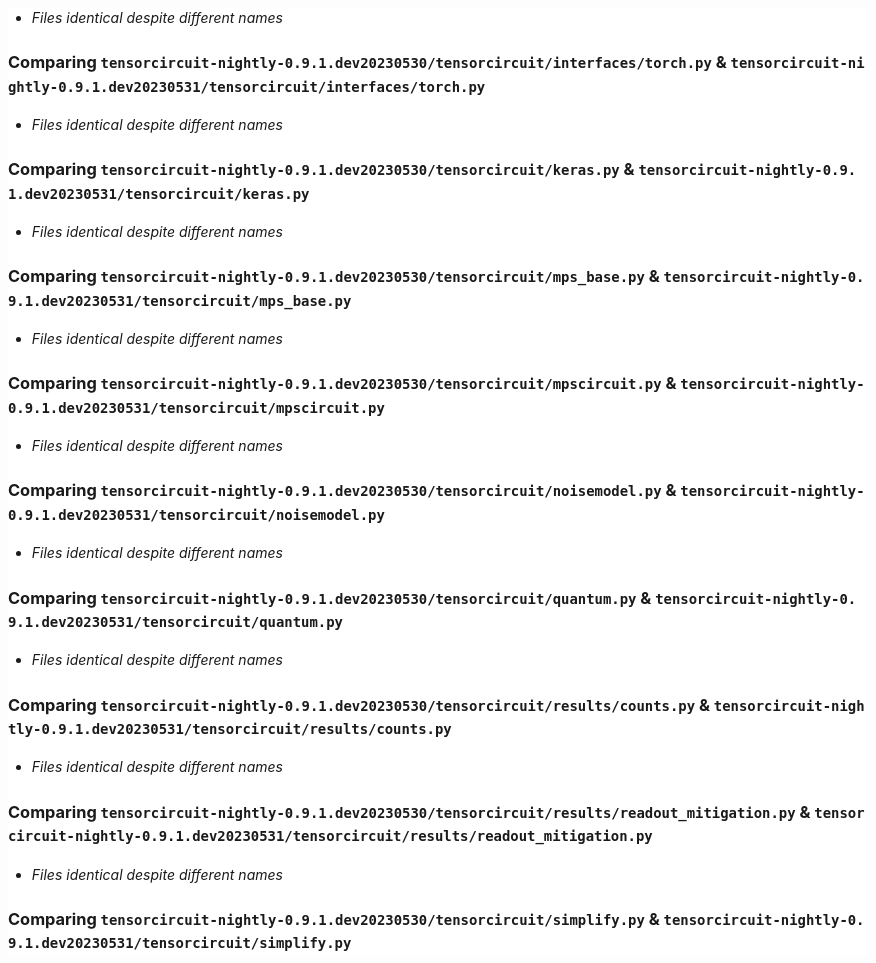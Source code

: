  * *Files identical despite different names*

### Comparing `tensorcircuit-nightly-0.9.1.dev20230530/tensorcircuit/interfaces/torch.py` & `tensorcircuit-nightly-0.9.1.dev20230531/tensorcircuit/interfaces/torch.py`

 * *Files identical despite different names*

### Comparing `tensorcircuit-nightly-0.9.1.dev20230530/tensorcircuit/keras.py` & `tensorcircuit-nightly-0.9.1.dev20230531/tensorcircuit/keras.py`

 * *Files identical despite different names*

### Comparing `tensorcircuit-nightly-0.9.1.dev20230530/tensorcircuit/mps_base.py` & `tensorcircuit-nightly-0.9.1.dev20230531/tensorcircuit/mps_base.py`

 * *Files identical despite different names*

### Comparing `tensorcircuit-nightly-0.9.1.dev20230530/tensorcircuit/mpscircuit.py` & `tensorcircuit-nightly-0.9.1.dev20230531/tensorcircuit/mpscircuit.py`

 * *Files identical despite different names*

### Comparing `tensorcircuit-nightly-0.9.1.dev20230530/tensorcircuit/noisemodel.py` & `tensorcircuit-nightly-0.9.1.dev20230531/tensorcircuit/noisemodel.py`

 * *Files identical despite different names*

### Comparing `tensorcircuit-nightly-0.9.1.dev20230530/tensorcircuit/quantum.py` & `tensorcircuit-nightly-0.9.1.dev20230531/tensorcircuit/quantum.py`

 * *Files identical despite different names*

### Comparing `tensorcircuit-nightly-0.9.1.dev20230530/tensorcircuit/results/counts.py` & `tensorcircuit-nightly-0.9.1.dev20230531/tensorcircuit/results/counts.py`

 * *Files identical despite different names*

### Comparing `tensorcircuit-nightly-0.9.1.dev20230530/tensorcircuit/results/readout_mitigation.py` & `tensorcircuit-nightly-0.9.1.dev20230531/tensorcircuit/results/readout_mitigation.py`

 * *Files identical despite different names*

### Comparing `tensorcircuit-nightly-0.9.1.dev20230530/tensorcircuit/simplify.py` & `tensorcircuit-nightly-0.9.1.dev20230531/tensorcircuit/simplify.py`

